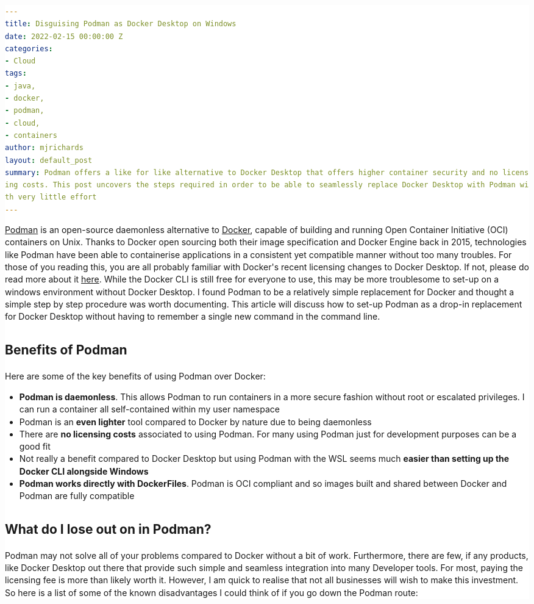 ```yaml
---
title: Disguising Podman as Docker Desktop on Windows
date: 2022-02-15 00:00:00 Z
categories:
- Cloud
tags:
- java,
- docker,
- podman,
- cloud,
- containers
author: mjrichards
layout: default_post
summary: Podman offers a like for like alternative to Docker Desktop that offers higher container security and no licensing costs. This post uncovers the steps required in order to be able to seamlessly replace Docker Desktop with Podman with very little effort
---
```


[Podman](https://podman.io/) is an open-source daemonless alternative to [Docker](https://www.docker.com/), capable of building and running Open Container Initiative (OCI) containers on Unix. Thanks to Docker open sourcing both their image specification and Docker Engine back in 2015, technologies like Podman have been able to containerise applications in a consistent yet compatible manner without too many troubles. For those of you reading this, you are all probably familiar with Docker's recent licensing changes to Docker Desktop. If not, please do read more about it [here](https://www.docker.com/blog/updating-product-subscriptions/). While the Docker CLI is still free for everyone to use, this may be more troublesome to set-up on a windows environment without Docker Desktop. I found Podman to be a relatively simple replacement for Docker and thought a simple step by step procedure was worth documenting. This article will discuss how to set-up Podman as a drop-in replacement for Docker Desktop without having to remember a single new command in the command line.

## Benefits of Podman

Here are some of the key benefits of using Podman over Docker:

- **Podman is daemonless**. This allows Podman to run containers in a more secure fashion without root or escalated privileges. I can run a container all self-contained within my user namespace
- Podman is an **even lighter** tool compared to Docker by nature due to being daemonless
- There are **no licensing costs** associated to using Podman. For many using Podman just for development purposes can be a good fit
- Not really a benefit compared to Docker Desktop but using Podman with the WSL seems much **easier than setting up the Docker CLI alongside Windows**
- **Podman works directly with DockerFiles**. Podman is OCI compliant and so images built and shared between Docker and Podman are fully compatible

## What do I lose out on in Podman?

Podman may not solve all of your problems compared to Docker without a bit of work. Furthermore, there are few, if any products, like Docker Desktop out there that provide such simple and seamless integration into many Developer tools. For most, paying the licensing fee is more than likely worth it. However, I am quick to realise that not all businesses will wish to make this investment. So here is a list of some of the known disadvantages I could think of if you go down the Podman route:
